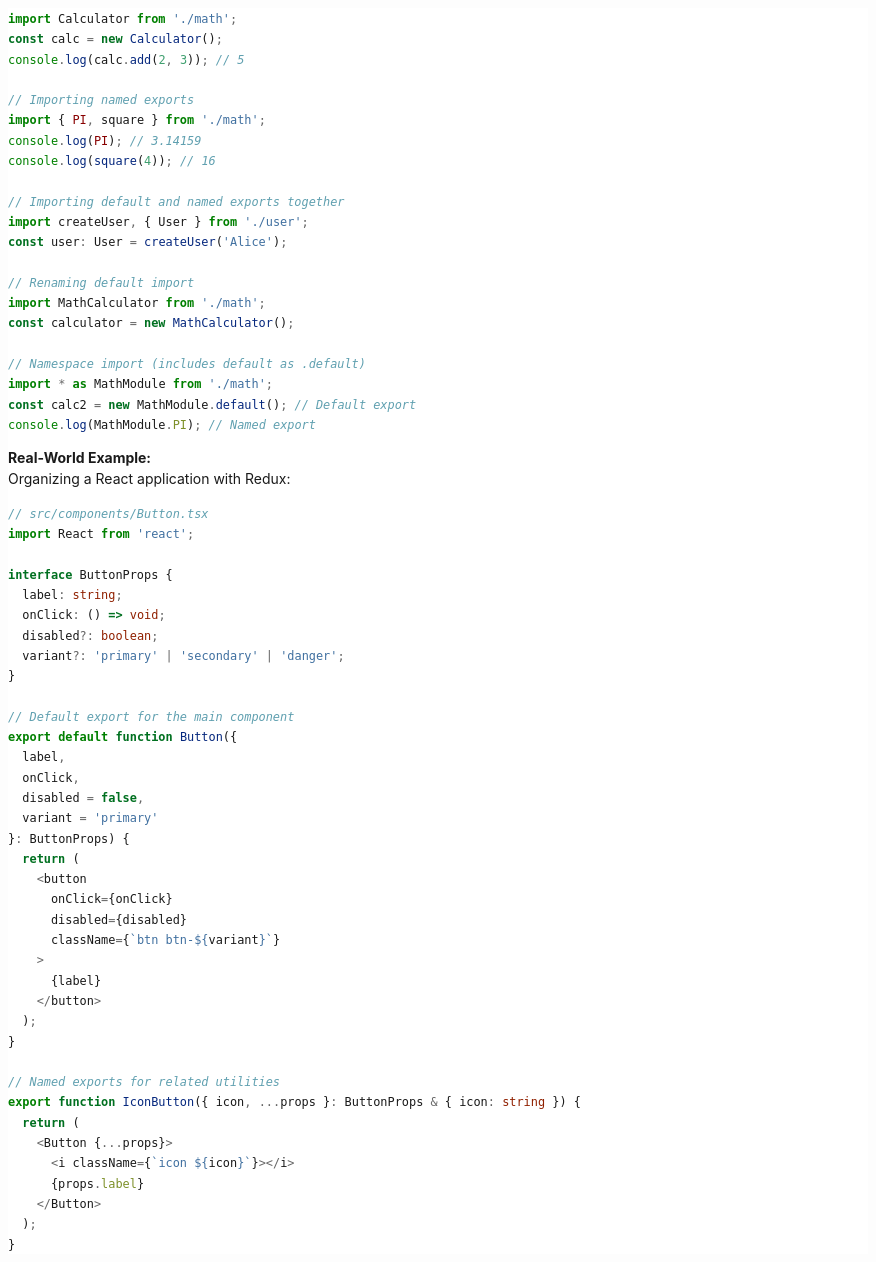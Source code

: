 ```typescript
import Calculator from './math';
const calc = new Calculator();
console.log(calc.add(2, 3)); // 5

// Importing named exports
import { PI, square } from './math';
console.log(PI); // 3.14159
console.log(square(4)); // 16

// Importing default and named exports together
import createUser, { User } from './user';
const user: User = createUser('Alice');

// Renaming default import
import MathCalculator from './math';
const calculator = new MathCalculator();

// Namespace import (includes default as .default)
import * as MathModule from './math';
const calc2 = new MathModule.default(); // Default export
console.log(MathModule.PI); // Named export
```

**Real-World Example:**  
Organizing a React application with Redux:

```typescript
// src/components/Button.tsx
import React from 'react';

interface ButtonProps {
  label: string;
  onClick: () => void;
  disabled?: boolean;
  variant?: 'primary' | 'secondary' | 'danger';
}

// Default export for the main component
export default function Button({ 
  label, 
  onClick, 
  disabled = false, 
  variant = 'primary' 
}: ButtonProps) {
  return (
    <button
      onClick={onClick}
      disabled={disabled}
      className={`btn btn-${variant}`}
    >
      {label}
    </button>
  );
}

// Named exports for related utilities
export function IconButton({ icon, ...props }: ButtonProps & { icon: string }) {
  return (
    <Button {...props}>
      <i className={`icon ${icon}`}></i>
      {props.label}
    </Button>
  );
}
```